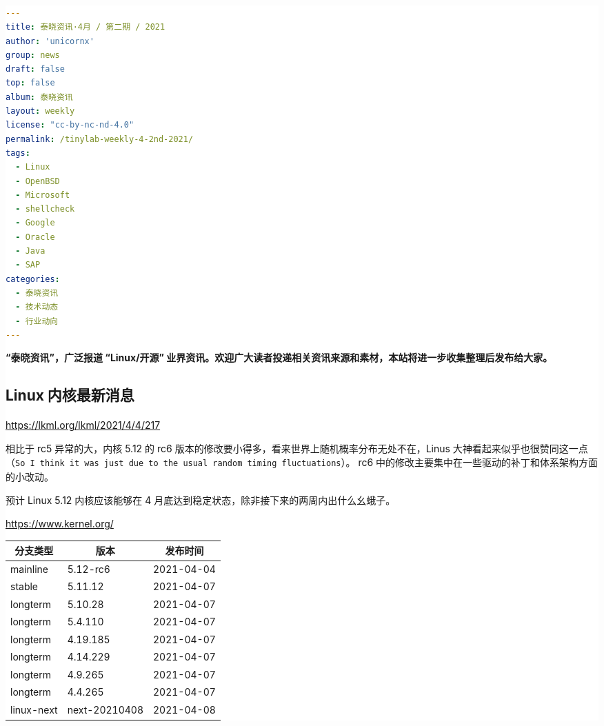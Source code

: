 ```yaml
---
title: 泰晓资讯·4月 / 第二期 / 2021
author: 'unicornx'
group: news
draft: false
top: false
album: 泰晓资讯
layout: weekly
license: "cc-by-nc-nd-4.0"
permalink: /tinylab-weekly-4-2nd-2021/
tags:
  - Linux
  - OpenBSD
  - Microsoft
  - shellcheck
  - Google
  - Oracle
  - Java
  - SAP
categories:
  - 泰晓资讯
  - 技术动态
  - 行业动向
---
```


**“泰晓资讯”，广泛报道 “Linux/开源” 业界资讯。欢迎广大读者投递相关资讯来源和素材，本站将进一步收集整理后发布给大家。**

## **Linux 内核最新消息**

<https://lkml.org/lkml/2021/4/4/217>

相比于 rc5 异常的大，内核 5.12 的 rc6 版本的修改要小得多，看来世界上随机概率分布无处不在，Linus 大神看起来似乎也很赞同这一点（`So I think it was just due to the usual random timing fluctuations`）。 rc6 中的修改主要集中在一些驱动的补丁和体系架构方面的小改动。　　

预计 Linux 5.12 内核应该能够在 4 月底达到稳定状态，除非接下来的两周内出什么幺蛾子。
	
<https://www.kernel.org/>

|分支类型        |版本            |发布时间  |
|----------------|----------------|----------|
|mainline        |5.12-rc6        |2021-04-04|
|stable          |5.11.12         |2021-04-07|
|longterm        |5.10.28         |2021-04-07|
|longterm        |5.4.110         |2021-04-07|
|longterm        |4.19.185        |2021-04-07|
|longterm        |4.14.229        |2021-04-07|
|longterm        |4.9.265         |2021-04-07|
|longterm        |4.4.265         |2021-04-07|
|linux-next      |next-20210408   |2021-04-08|
